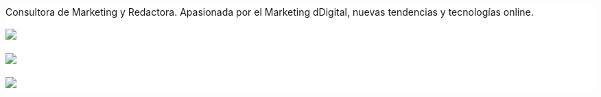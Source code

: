 Consultora de Marketing y Redactora. Apasionada por el Marketing dDigital, nuevas tendencias y tecnologías online.

[![](https://blog.workana.com/wp-content/uploads/2017/11/5-tips-para-disenar-un-logo-perfecto-para-tu-emprendimiento.png)](https://blog.workana.com/emprendimiento/5-tips-experto-disenar-logo-perfecto-emprendimiento/ "5 tips de experto para diseñar un logo perfecto para tu emprendimiento")

[![](https://blog.workana.com/wp-content/uploads/2015/10/cybermonday.png)](https://blog.workana.com/emprendimiento/cybermonday-argentina-paga-tus-proyectos-en-18-cuotas-sin-interes/ "CyberMonday Argentina: Paga tus proyectos en 18 cuotas sin interés :)")

[![](https://blog.workana.com/wp-content/uploads/2017/12/contratame-3.jpg)](https://blog.workana.com/emprendimiento/contratame-una-nueva-funcion-miles-oportunidades/ "Este es el mejor método para emprender")